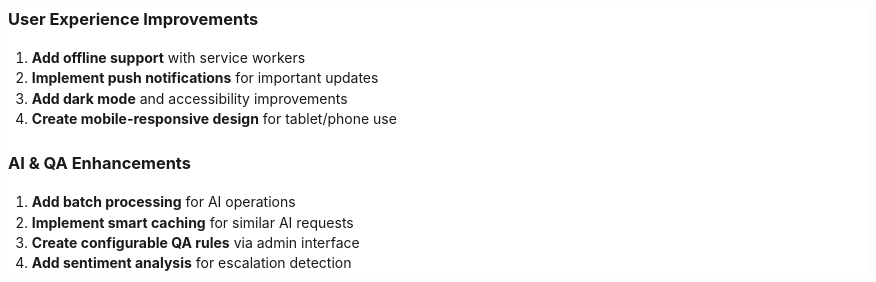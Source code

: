 ### **User Experience Improvements**
1. **Add offline support** with service workers
2. **Implement push notifications** for important updates
3. **Add dark mode** and accessibility improvements
4. **Create mobile-responsive design** for tablet/phone use

### **AI & QA Enhancements**
1. **Add batch processing** for AI operations
2. **Implement smart caching** for similar AI requests
3. **Create configurable QA rules** via admin interface
4. **Add sentiment analysis** for escalation detection


